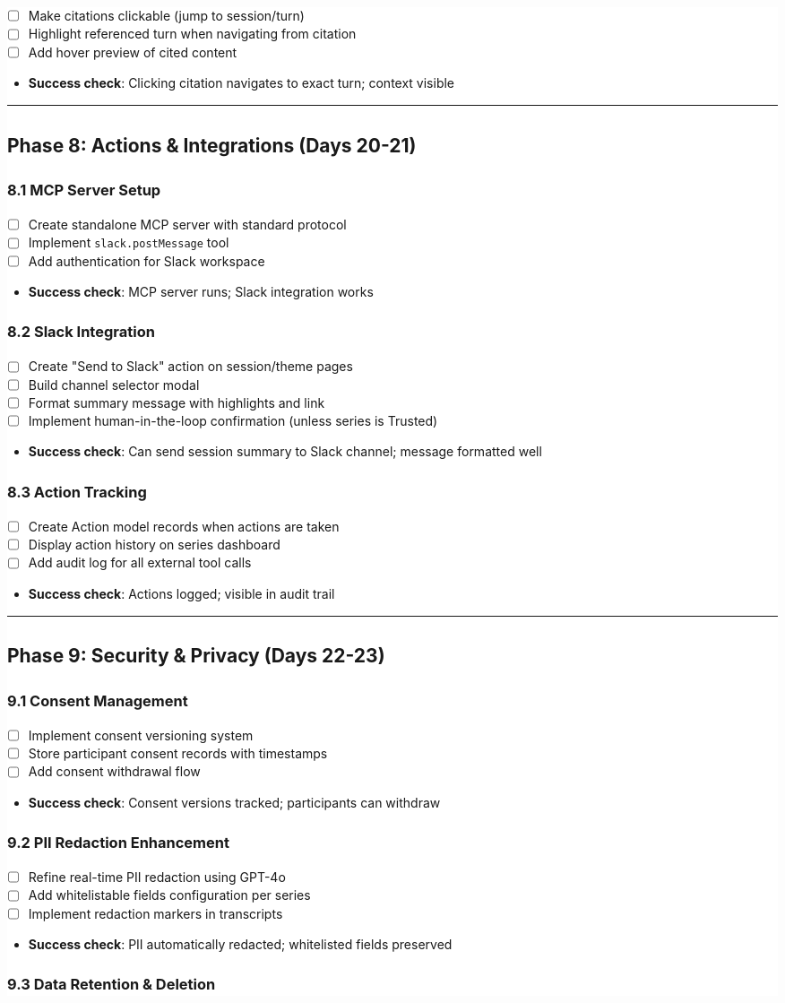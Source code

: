 - [ ] Make citations clickable (jump to session/turn)
- [ ] Highlight referenced turn when navigating from citation
- [ ] Add hover preview of cited content
- **Success check**: Clicking citation navigates to exact turn; context visible

---

## Phase 8: Actions & Integrations (Days 20-21)

### 8.1 MCP Server Setup

- [ ] Create standalone MCP server with standard protocol
- [ ] Implement `slack.postMessage` tool
- [ ] Add authentication for Slack workspace
- **Success check**: MCP server runs; Slack integration works

### 8.2 Slack Integration

- [ ] Create "Send to Slack" action on session/theme pages
- [ ] Build channel selector modal
- [ ] Format summary message with highlights and link
- [ ] Implement human-in-the-loop confirmation (unless series is Trusted)
- **Success check**: Can send session summary to Slack channel; message formatted well

### 8.3 Action Tracking

- [ ] Create Action model records when actions are taken
- [ ] Display action history on series dashboard
- [ ] Add audit log for all external tool calls
- **Success check**: Actions logged; visible in audit trail

---

## Phase 9: Security & Privacy (Days 22-23)

### 9.1 Consent Management

- [ ] Implement consent versioning system
- [ ] Store participant consent records with timestamps
- [ ] Add consent withdrawal flow
- **Success check**: Consent versions tracked; participants can withdraw

### 9.2 PII Redaction Enhancement

- [ ] Refine real-time PII redaction using GPT-4o
- [ ] Add whitelistable fields configuration per series
- [ ] Implement redaction markers in transcripts
- **Success check**: PII automatically redacted; whitelisted fields preserved

### 9.3 Data Retention & Deletion
